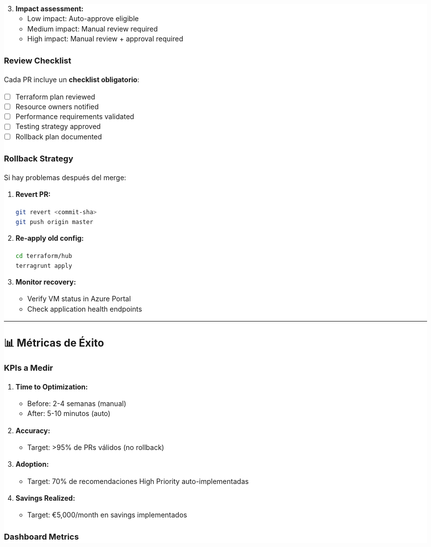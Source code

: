 3. **Impact assessment:**
   - Low impact: Auto-approve eligible
   - Medium impact: Manual review required
   - High impact: Manual review + approval required

### Review Checklist

Cada PR incluye un **checklist obligatorio**:

- [ ] Terraform plan reviewed
- [ ] Resource owners notified
- [ ] Performance requirements validated
- [ ] Testing strategy approved
- [ ] Rollback plan documented

### Rollback Strategy

Si hay problemas después del merge:

1. **Revert PR:**

   ```bash
   git revert <commit-sha>
   git push origin master
   ```

2. **Re-apply old config:**

   ```bash
   cd terraform/hub
   terragrunt apply
   ```

3. **Monitor recovery:**
   - Verify VM status in Azure Portal
   - Check application health endpoints

---

## 📊 Métricas de Éxito

### KPIs a Medir

1. **Time to Optimization:**
   - Before: 2-4 semanas (manual)
   - After: 5-10 minutos (auto)

2. **Accuracy:**
   - Target: >95% de PRs válidos (no rollback)

3. **Adoption:**
   - Target: 70% de recomendaciones High Priority auto-implementadas

4. **Savings Realized:**
   - Target: €5,000/month en savings implementados

### Dashboard Metrics
